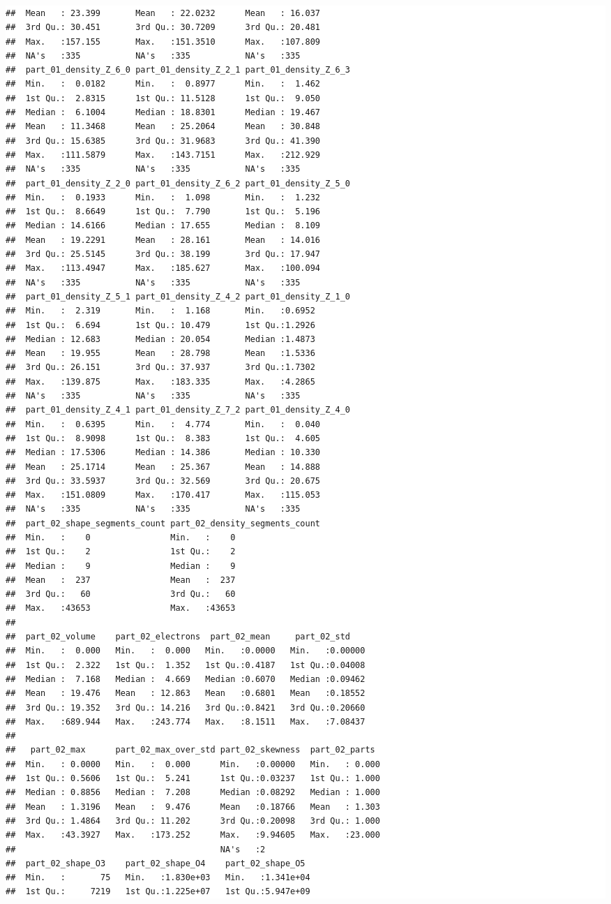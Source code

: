 ```
##  Mean   : 23.399       Mean   : 22.0232      Mean   : 16.037      
##  3rd Qu.: 30.451       3rd Qu.: 30.7209      3rd Qu.: 20.481      
##  Max.   :157.155       Max.   :151.3510      Max.   :107.809      
##  NA's   :335           NA's   :335           NA's   :335          
##  part_01_density_Z_6_0 part_01_density_Z_2_1 part_01_density_Z_6_3
##  Min.   :  0.0182      Min.   :  0.8977      Min.   :  1.462      
##  1st Qu.:  2.8315      1st Qu.: 11.5128      1st Qu.:  9.050      
##  Median :  6.1004      Median : 18.8301      Median : 19.467      
##  Mean   : 11.3468      Mean   : 25.2064      Mean   : 30.848      
##  3rd Qu.: 15.6385      3rd Qu.: 31.9683      3rd Qu.: 41.390      
##  Max.   :111.5879      Max.   :143.7151      Max.   :212.929      
##  NA's   :335           NA's   :335           NA's   :335          
##  part_01_density_Z_2_0 part_01_density_Z_6_2 part_01_density_Z_5_0
##  Min.   :  0.1933      Min.   :  1.098       Min.   :  1.232      
##  1st Qu.:  8.6649      1st Qu.:  7.790       1st Qu.:  5.196      
##  Median : 14.6166      Median : 17.655       Median :  8.109      
##  Mean   : 19.2291      Mean   : 28.161       Mean   : 14.016      
##  3rd Qu.: 25.5145      3rd Qu.: 38.199       3rd Qu.: 17.947      
##  Max.   :113.4947      Max.   :185.627       Max.   :100.094      
##  NA's   :335           NA's   :335           NA's   :335          
##  part_01_density_Z_5_1 part_01_density_Z_4_2 part_01_density_Z_1_0
##  Min.   :  2.319       Min.   :  1.168       Min.   :0.6952       
##  1st Qu.:  6.694       1st Qu.: 10.479       1st Qu.:1.2926       
##  Median : 12.683       Median : 20.054       Median :1.4873       
##  Mean   : 19.955       Mean   : 28.798       Mean   :1.5336       
##  3rd Qu.: 26.151       3rd Qu.: 37.937       3rd Qu.:1.7302       
##  Max.   :139.875       Max.   :183.335       Max.   :4.2865       
##  NA's   :335           NA's   :335           NA's   :335          
##  part_01_density_Z_4_1 part_01_density_Z_7_2 part_01_density_Z_4_0
##  Min.   :  0.6395      Min.   :  4.774       Min.   :  0.040      
##  1st Qu.:  8.9098      1st Qu.:  8.383       1st Qu.:  4.605      
##  Median : 17.5306      Median : 14.386       Median : 10.330      
##  Mean   : 25.1714      Mean   : 25.367       Mean   : 14.888      
##  3rd Qu.: 33.5937      3rd Qu.: 32.569       3rd Qu.: 20.675      
##  Max.   :151.0809      Max.   :170.417       Max.   :115.053      
##  NA's   :335           NA's   :335           NA's   :335          
##  part_02_shape_segments_count part_02_density_segments_count
##  Min.   :    0                Min.   :    0                 
##  1st Qu.:    2                1st Qu.:    2                 
##  Median :    9                Median :    9                 
##  Mean   :  237                Mean   :  237                 
##  3rd Qu.:   60                3rd Qu.:   60                 
##  Max.   :43653                Max.   :43653                 
##                                                             
##  part_02_volume    part_02_electrons  part_02_mean     part_02_std     
##  Min.   :  0.000   Min.   :  0.000   Min.   :0.0000   Min.   :0.00000  
##  1st Qu.:  2.322   1st Qu.:  1.352   1st Qu.:0.4187   1st Qu.:0.04008  
##  Median :  7.168   Median :  4.669   Median :0.6070   Median :0.09462  
##  Mean   : 19.476   Mean   : 12.863   Mean   :0.6801   Mean   :0.18552  
##  3rd Qu.: 19.352   3rd Qu.: 14.216   3rd Qu.:0.8421   3rd Qu.:0.20660  
##  Max.   :689.944   Max.   :243.774   Max.   :8.1511   Max.   :7.08437  
##                                                                        
##   part_02_max      part_02_max_over_std part_02_skewness  part_02_parts   
##  Min.   : 0.0000   Min.   :  0.000      Min.   :0.00000   Min.   : 0.000  
##  1st Qu.: 0.5606   1st Qu.:  5.241      1st Qu.:0.03237   1st Qu.: 1.000  
##  Median : 0.8856   Median :  7.208      Median :0.08292   Median : 1.000  
##  Mean   : 1.3196   Mean   :  9.476      Mean   :0.18766   Mean   : 1.303  
##  3rd Qu.: 1.4864   3rd Qu.: 11.202      3rd Qu.:0.20098   3rd Qu.: 1.000  
##  Max.   :43.3927   Max.   :173.252      Max.   :9.94605   Max.   :23.000  
##                                         NA's   :2                         
##  part_02_shape_O3    part_02_shape_O4    part_02_shape_O5   
##  Min.   :       75   Min.   :1.830e+03   Min.   :1.341e+04  
##  1st Qu.:     7219   1st Qu.:1.225e+07   1st Qu.:5.947e+09  
```